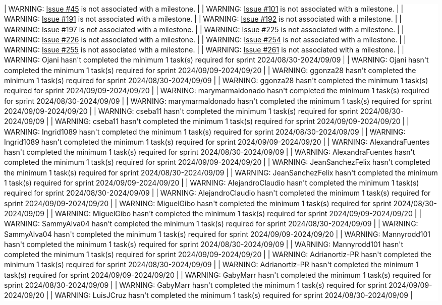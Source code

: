 | WARNING: [Issue #45](https://github.com/uprm-inso4101-2024-2025-s1/semester-project-campus-resource-and-event-management/issues/45) is not associated with a milestone. |
| WARNING: [Issue #101](https://github.com/uprm-inso4101-2024-2025-s1/semester-project-campus-resource-and-event-management/issues/101) is not associated with a milestone. |
| WARNING: [Issue #191](https://github.com/uprm-inso4101-2024-2025-s1/semester-project-campus-resource-and-event-management/issues/191) is not associated with a milestone. |
| WARNING: [Issue #192](https://github.com/uprm-inso4101-2024-2025-s1/semester-project-campus-resource-and-event-management/issues/192) is not associated with a milestone. |
| WARNING: [Issue #197](https://github.com/uprm-inso4101-2024-2025-s1/semester-project-campus-resource-and-event-management/issues/197) is not associated with a milestone. |
| WARNING: [Issue #225](https://github.com/uprm-inso4101-2024-2025-s1/semester-project-campus-resource-and-event-management/issues/225) is not associated with a milestone. |
| WARNING: [Issue #226](https://github.com/uprm-inso4101-2024-2025-s1/semester-project-campus-resource-and-event-management/issues/226) is not associated with a milestone. |
| WARNING: [Issue #254](https://github.com/uprm-inso4101-2024-2025-s1/semester-project-campus-resource-and-event-management/issues/254) is not associated with a milestone. |
| WARNING: [Issue #255](https://github.com/uprm-inso4101-2024-2025-s1/semester-project-campus-resource-and-event-management/issues/255) is not associated with a milestone. |
| WARNING: [Issue #261](https://github.com/uprm-inso4101-2024-2025-s1/semester-project-campus-resource-and-event-management/issues/261) is not associated with a milestone. |
| WARNING: Ojani hasn't completed the minimum 1 task(s) required for sprint 2024/08/30-2024/09/09 |
| WARNING: Ojani hasn't completed the minimum 1 task(s) required for sprint 2024/09/09-2024/09/20 |
| WARNING: ggonza28 hasn't completed the minimum 1 task(s) required for sprint 2024/08/30-2024/09/09 |
| WARNING: ggonza28 hasn't completed the minimum 1 task(s) required for sprint 2024/09/09-2024/09/20 |
| WARNING: marymarmaldonado hasn't completed the minimum 1 task(s) required for sprint 2024/08/30-2024/09/09 |
| WARNING: marymarmaldonado hasn't completed the minimum 1 task(s) required for sprint 2024/09/09-2024/09/20 |
| WARNING: cseba11 hasn't completed the minimum 1 task(s) required for sprint 2024/08/30-2024/09/09 |
| WARNING: cseba11 hasn't completed the minimum 1 task(s) required for sprint 2024/09/09-2024/09/20 |
| WARNING: Ingrid1089 hasn't completed the minimum 1 task(s) required for sprint 2024/08/30-2024/09/09 |
| WARNING: Ingrid1089 hasn't completed the minimum 1 task(s) required for sprint 2024/09/09-2024/09/20 |
| WARNING: AlexandraFuentes hasn't completed the minimum 1 task(s) required for sprint 2024/08/30-2024/09/09 |
| WARNING: AlexandraFuentes hasn't completed the minimum 1 task(s) required for sprint 2024/09/09-2024/09/20 |
| WARNING: JeanSanchezFelix hasn't completed the minimum 1 task(s) required for sprint 2024/08/30-2024/09/09 |
| WARNING: JeanSanchezFelix hasn't completed the minimum 1 task(s) required for sprint 2024/09/09-2024/09/20 |
| WARNING: AlejandroClaudio hasn't completed the minimum 1 task(s) required for sprint 2024/08/30-2024/09/09 |
| WARNING: AlejandroClaudio hasn't completed the minimum 1 task(s) required for sprint 2024/09/09-2024/09/20 |
| WARNING: MiguelGibo hasn't completed the minimum 1 task(s) required for sprint 2024/08/30-2024/09/09 |
| WARNING: MiguelGibo hasn't completed the minimum 1 task(s) required for sprint 2024/09/09-2024/09/20 |
| WARNING: SammyAlva04 hasn't completed the minimum 1 task(s) required for sprint 2024/08/30-2024/09/09 |
| WARNING: SammyAlva04 hasn't completed the minimum 1 task(s) required for sprint 2024/09/09-2024/09/20 |
| WARNING: Mannyrodd101 hasn't completed the minimum 1 task(s) required for sprint 2024/08/30-2024/09/09 |
| WARNING: Mannyrodd101 hasn't completed the minimum 1 task(s) required for sprint 2024/09/09-2024/09/20 |
| WARNING: Adrianortiz-PR hasn't completed the minimum 1 task(s) required for sprint 2024/08/30-2024/09/09 |
| WARNING: Adrianortiz-PR hasn't completed the minimum 1 task(s) required for sprint 2024/09/09-2024/09/20 |
| WARNING: GabyMarr hasn't completed the minimum 1 task(s) required for sprint 2024/08/30-2024/09/09 |
| WARNING: GabyMarr hasn't completed the minimum 1 task(s) required for sprint 2024/09/09-2024/09/20 |
| WARNING: LuisJCruz hasn't completed the minimum 1 task(s) required for sprint 2024/08/30-2024/09/09 |